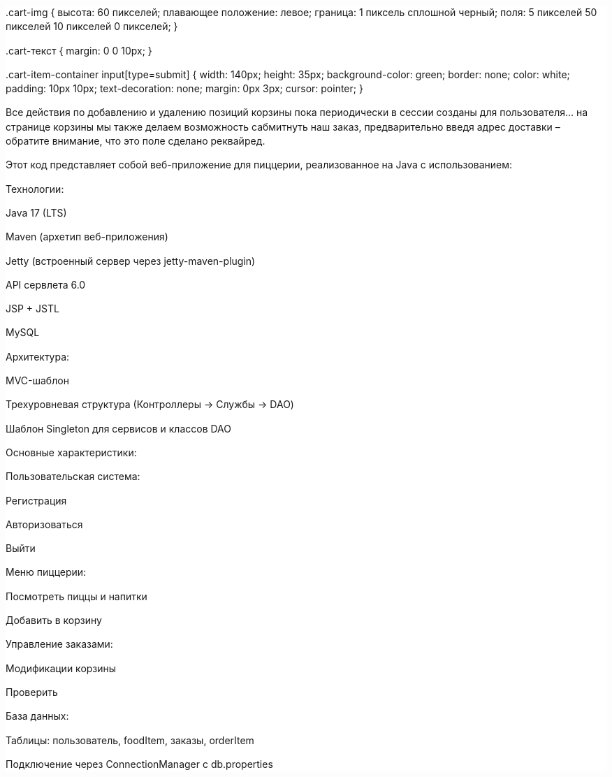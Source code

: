 .cart-img { высота: 60 ​​пикселей; плавающее положение: левое; граница: 1 пиксель сплошной черный; поля: 5 пикселей 50 пикселей 10 пикселей 0 пикселей; }

.cart-текст { margin: 0 0 10px; }

.cart-item-container input[type=submit] { width: 140px; height: 35px; background-color: green; border: none; color: white; padding: 10px 10px; text-decoration: none; margin: 0px 3px; cursor: pointer; }

Все действия по добавлению и удалению позиций корзины пока периодически в сессии созданы для пользователя... на странице корзины мы также делаем возможность сабмитнуть наш заказ, предварительно введя адрес доставки – обратите внимание, что это поле сделано реквайред. 

Этот код представляет собой веб-приложение для пиццерии, реализованное на Java с использованием:

Технологии:

Java 17 (LTS)

Maven (архетип веб-приложения)

Jetty (встроенный сервер через jetty-maven-plugin)

API сервлета 6.0

JSP + JSTL

MySQL

Архитектура:

MVC-шаблон

Трехуровневая структура (Контроллеры → Службы → DAO)

Шаблон Singleton для сервисов и классов DAO

Основные характеристики:

Пользовательская система:

Регистрация

Авторизоваться

Выйти

Меню пиццерии:

Посмотреть пиццы и напитки

Добавить в корзину

Управление заказами:

Модификации корзины

Проверить

База данных:

Таблицы: пользователь, foodItem, заказы, orderItem

Подключение через ConnectionManager с db.properties
